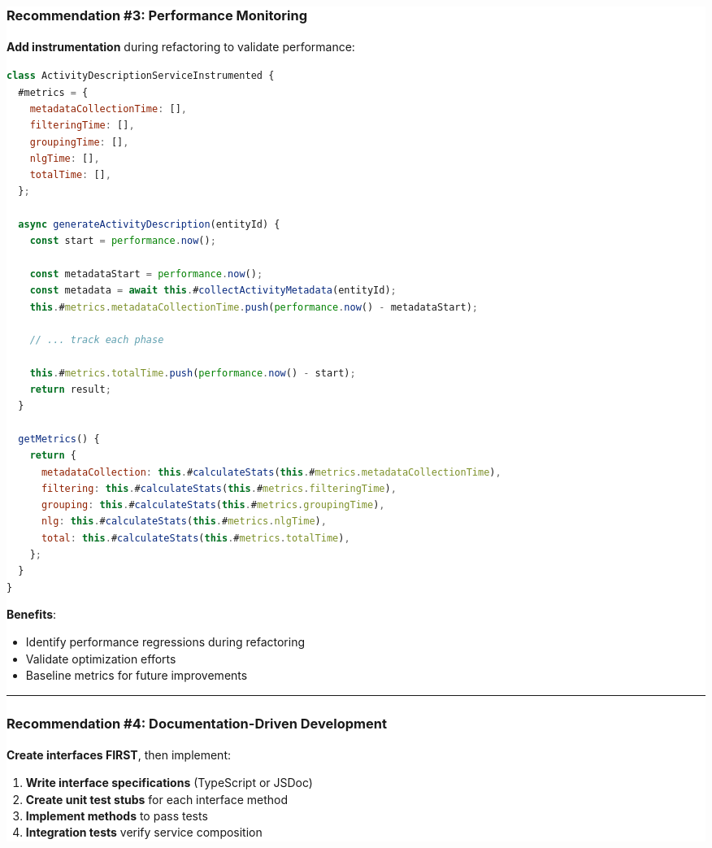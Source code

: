 
### Recommendation #3: Performance Monitoring

**Add instrumentation** during refactoring to validate performance:

```javascript
class ActivityDescriptionServiceInstrumented {
  #metrics = {
    metadataCollectionTime: [],
    filteringTime: [],
    groupingTime: [],
    nlgTime: [],
    totalTime: [],
  };

  async generateActivityDescription(entityId) {
    const start = performance.now();

    const metadataStart = performance.now();
    const metadata = await this.#collectActivityMetadata(entityId);
    this.#metrics.metadataCollectionTime.push(performance.now() - metadataStart);

    // ... track each phase

    this.#metrics.totalTime.push(performance.now() - start);
    return result;
  }

  getMetrics() {
    return {
      metadataCollection: this.#calculateStats(this.#metrics.metadataCollectionTime),
      filtering: this.#calculateStats(this.#metrics.filteringTime),
      grouping: this.#calculateStats(this.#metrics.groupingTime),
      nlg: this.#calculateStats(this.#metrics.nlgTime),
      total: this.#calculateStats(this.#metrics.totalTime),
    };
  }
}
```

**Benefits**:
- Identify performance regressions during refactoring
- Validate optimization efforts
- Baseline metrics for future improvements

---

### Recommendation #4: Documentation-Driven Development

**Create interfaces FIRST**, then implement:

1. **Write interface specifications** (TypeScript or JSDoc)
2. **Create unit test stubs** for each interface method
3. **Implement methods** to pass tests
4. **Integration tests** verify service composition
